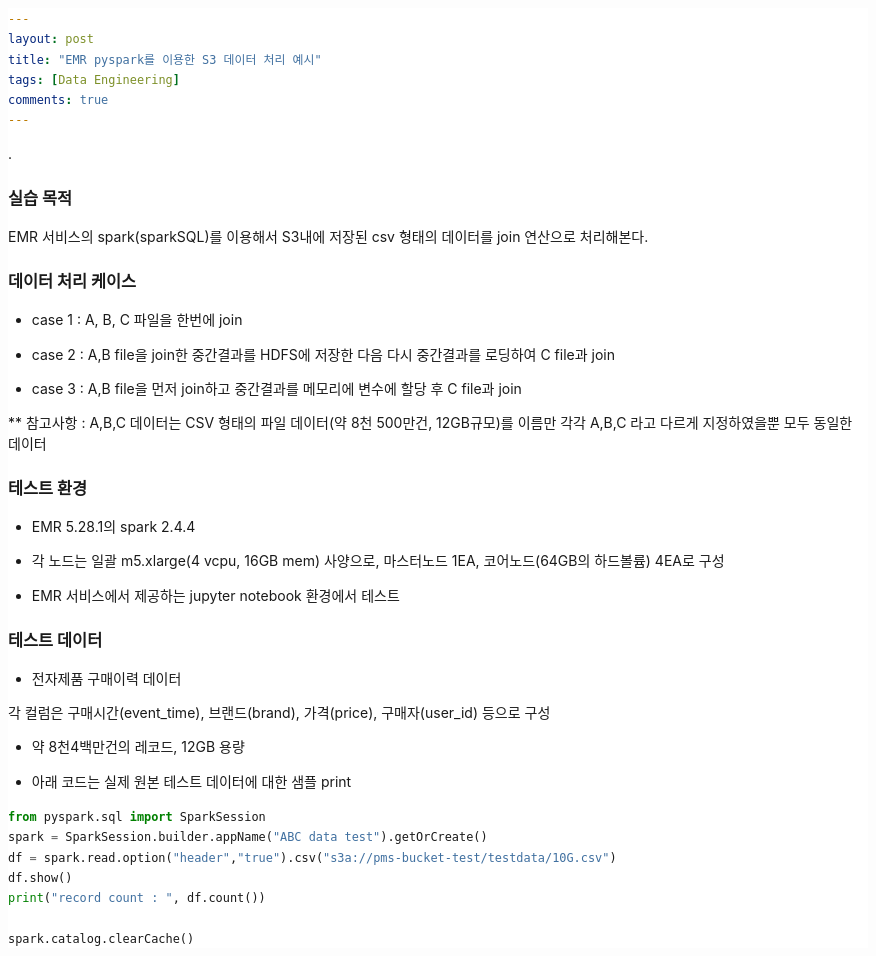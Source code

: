 ```yaml
---
layout: post
title: "EMR pyspark를 이용한 S3 데이터 처리 예시"
tags: [Data Engineering]
comments: true
---
```


.

### 실습 목적


EMR 서비스의 spark(sparkSQL)를 이용해서 S3내에 저장된 csv 형태의 데이터를 join 연산으로 처리해본다.


### 데이터 처리 케이스

- case 1 : A, B, C 파일을 한번에 join


- case 2 : A,B file을 join한 중간결과를 HDFS에 저장한 다음 다시 중간결과를 로딩하여 C file과 join


- case 3 : A,B file을 먼저 join하고 중간결과를 메모리에 변수에 할당 후 C file과 join


** 참고사항 : A,B,C 데이터는 CSV 형태의 파일 데이터(약 8천 500만건, 12GB규모)를 이름만 각각 A,B,C 라고 다르게 지정하였을뿐 모두 동일한 데이터


### 테스트 환경


- EMR 5.28.1의 spark 2.4.4


- 각 노드는 일괄 m5.xlarge(4 vcpu, 16GB mem) 사양으로, 마스터노드 1EA, 코어노드(64GB의 하드볼륨) 4EA로 구성


- EMR 서비스에서 제공하는 jupyter notebook 환경에서 테스트

### 테스트 데이터

- 전자제품 구매이력 데이터

각 컬럼은 구매시간(event_time), 브랜드(brand), 가격(price), 구매자(user_id) 등으로 구성

- 약 8천4백만건의 레코드, 12GB 용량


- 아래 코드는 실제 원본 테스트 데이터에 대한 샘플 print


```python
from pyspark.sql import SparkSession
spark = SparkSession.builder.appName("ABC data test").getOrCreate()
df = spark.read.option("header","true").csv("s3a://pms-bucket-test/testdata/10G.csv")
df.show()
print("record count : ", df.count())

spark.catalog.clearCache()
```
